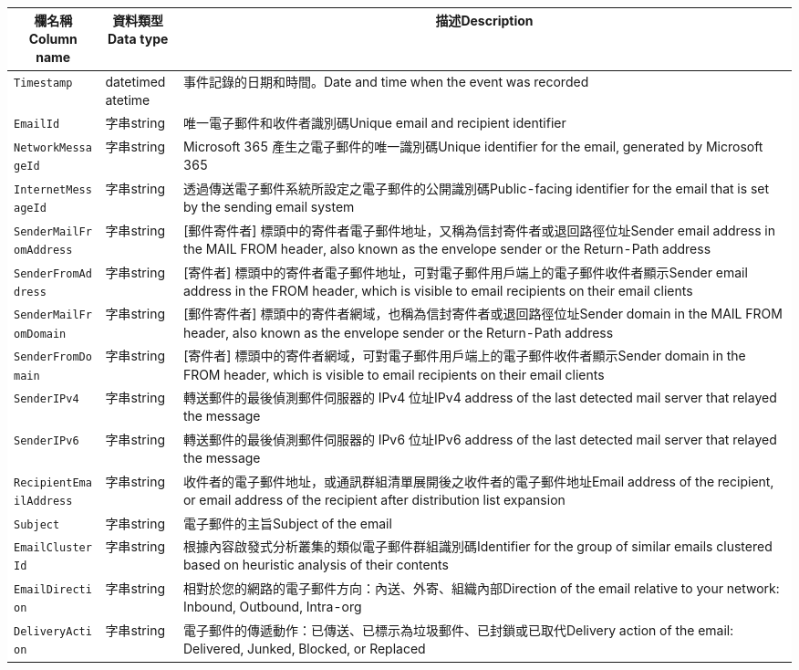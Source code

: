 | <span data-ttu-id="b0c1a-110">欄名稱</span><span class="sxs-lookup"><span data-stu-id="b0c1a-110">Column name</span></span> | <span data-ttu-id="b0c1a-111">資料類型</span><span class="sxs-lookup"><span data-stu-id="b0c1a-111">Data type</span></span> | <span data-ttu-id="b0c1a-112">描述</span><span class="sxs-lookup"><span data-stu-id="b0c1a-112">Description</span></span> |
|-------------|-----------|-------------|
| `Timestamp` | <span data-ttu-id="b0c1a-113">datetime</span><span class="sxs-lookup"><span data-stu-id="b0c1a-113">datetime</span></span> | <span data-ttu-id="b0c1a-114">事件記錄的日期和時間。</span><span class="sxs-lookup"><span data-stu-id="b0c1a-114">Date and time when the event was recorded</span></span> |
| `EmailId` | <span data-ttu-id="b0c1a-115">字串</span><span class="sxs-lookup"><span data-stu-id="b0c1a-115">string</span></span> | <span data-ttu-id="b0c1a-116">唯一電子郵件和收件者識別碼</span><span class="sxs-lookup"><span data-stu-id="b0c1a-116">Unique email and recipient identifier</span></span> |
| `NetworkMessageId` | <span data-ttu-id="b0c1a-117">字串</span><span class="sxs-lookup"><span data-stu-id="b0c1a-117">string</span></span> | <span data-ttu-id="b0c1a-118">Microsoft 365 產生之電子郵件的唯一識別碼</span><span class="sxs-lookup"><span data-stu-id="b0c1a-118">Unique identifier for the email, generated by Microsoft 365</span></span> |
| `InternetMessageId` | <span data-ttu-id="b0c1a-119">字串</span><span class="sxs-lookup"><span data-stu-id="b0c1a-119">string</span></span> | <span data-ttu-id="b0c1a-120">透過傳送電子郵件系統所設定之電子郵件的公開識別碼</span><span class="sxs-lookup"><span data-stu-id="b0c1a-120">Public-facing identifier for the email that is set by the sending email system</span></span> |
| `SenderMailFromAddress` | <span data-ttu-id="b0c1a-121">字串</span><span class="sxs-lookup"><span data-stu-id="b0c1a-121">string</span></span> | <span data-ttu-id="b0c1a-122">[郵件寄件者] 標頭中的寄件者電子郵件地址，又稱為信封寄件者或退回路徑位址</span><span class="sxs-lookup"><span data-stu-id="b0c1a-122">Sender email address in the MAIL FROM header, also known as the envelope sender or the Return-Path address</span></span> |
| `SenderFromAddress` | <span data-ttu-id="b0c1a-123">字串</span><span class="sxs-lookup"><span data-stu-id="b0c1a-123">string</span></span> | <span data-ttu-id="b0c1a-124">[寄件者] 標頭中的寄件者電子郵件地址，可對電子郵件用戶端上的電子郵件收件者顯示</span><span class="sxs-lookup"><span data-stu-id="b0c1a-124">Sender email address in the FROM header, which is visible to email recipients on their email clients</span></span> |
| `SenderMailFromDomain` | <span data-ttu-id="b0c1a-125">字串</span><span class="sxs-lookup"><span data-stu-id="b0c1a-125">string</span></span> | <span data-ttu-id="b0c1a-126">[郵件寄件者] 標頭中的寄件者網域，也稱為信封寄件者或退回路徑位址</span><span class="sxs-lookup"><span data-stu-id="b0c1a-126">Sender domain in the MAIL FROM header, also known as the envelope sender or the Return-Path address</span></span> |
| `SenderFromDomain` | <span data-ttu-id="b0c1a-127">字串</span><span class="sxs-lookup"><span data-stu-id="b0c1a-127">string</span></span> | <span data-ttu-id="b0c1a-128">[寄件者] 標頭中的寄件者網域，可對電子郵件用戶端上的電子郵件收件者顯示</span><span class="sxs-lookup"><span data-stu-id="b0c1a-128">Sender domain in the FROM header, which is visible to email recipients on their email clients</span></span> |
| `SenderIPv4` | <span data-ttu-id="b0c1a-129">字串</span><span class="sxs-lookup"><span data-stu-id="b0c1a-129">string</span></span> | <span data-ttu-id="b0c1a-130">轉送郵件的最後偵測郵件伺服器的 IPv4 位址</span><span class="sxs-lookup"><span data-stu-id="b0c1a-130">IPv4 address of the last detected mail server that relayed the message</span></span> |
| `SenderIPv6` | <span data-ttu-id="b0c1a-131">字串</span><span class="sxs-lookup"><span data-stu-id="b0c1a-131">string</span></span> | <span data-ttu-id="b0c1a-132">轉送郵件的最後偵測郵件伺服器的 IPv6 位址</span><span class="sxs-lookup"><span data-stu-id="b0c1a-132">IPv6 address of the last detected mail server that relayed the message</span></span> |
| `RecipientEmailAddress` | <span data-ttu-id="b0c1a-133">字串</span><span class="sxs-lookup"><span data-stu-id="b0c1a-133">string</span></span> | <span data-ttu-id="b0c1a-134">收件者的電子郵件地址，或通訊群組清單展開後之收件者的電子郵件地址</span><span class="sxs-lookup"><span data-stu-id="b0c1a-134">Email address of the recipient, or email address of the recipient after distribution list expansion</span></span> |
| `Subject` | <span data-ttu-id="b0c1a-135">字串</span><span class="sxs-lookup"><span data-stu-id="b0c1a-135">string</span></span> | <span data-ttu-id="b0c1a-136">電子郵件的主旨</span><span class="sxs-lookup"><span data-stu-id="b0c1a-136">Subject of the email</span></span> |
| `EmailClusterId` | <span data-ttu-id="b0c1a-137">字串</span><span class="sxs-lookup"><span data-stu-id="b0c1a-137">string</span></span> | <span data-ttu-id="b0c1a-138">根據內容啟發式分析叢集的類似電子郵件群組識別碼</span><span class="sxs-lookup"><span data-stu-id="b0c1a-138">Identifier for the group of similar emails clustered based on heuristic analysis of their contents</span></span> |
| `EmailDirection` | <span data-ttu-id="b0c1a-139">字串</span><span class="sxs-lookup"><span data-stu-id="b0c1a-139">string</span></span> | <span data-ttu-id="b0c1a-140">相對於您的網路的電子郵件方向：內送、外寄、組織內部</span><span class="sxs-lookup"><span data-stu-id="b0c1a-140">Direction of the email relative to your network:  Inbound, Outbound, Intra-org</span></span> |
| `DeliveryAction` | <span data-ttu-id="b0c1a-141">字串</span><span class="sxs-lookup"><span data-stu-id="b0c1a-141">string</span></span> | <span data-ttu-id="b0c1a-142">電子郵件的傳遞動作：已傳送、已標示為垃圾郵件、已封鎖或已取代</span><span class="sxs-lookup"><span data-stu-id="b0c1a-142">Delivery action of the email: Delivered, Junked, Blocked, or Replaced</span></span> |